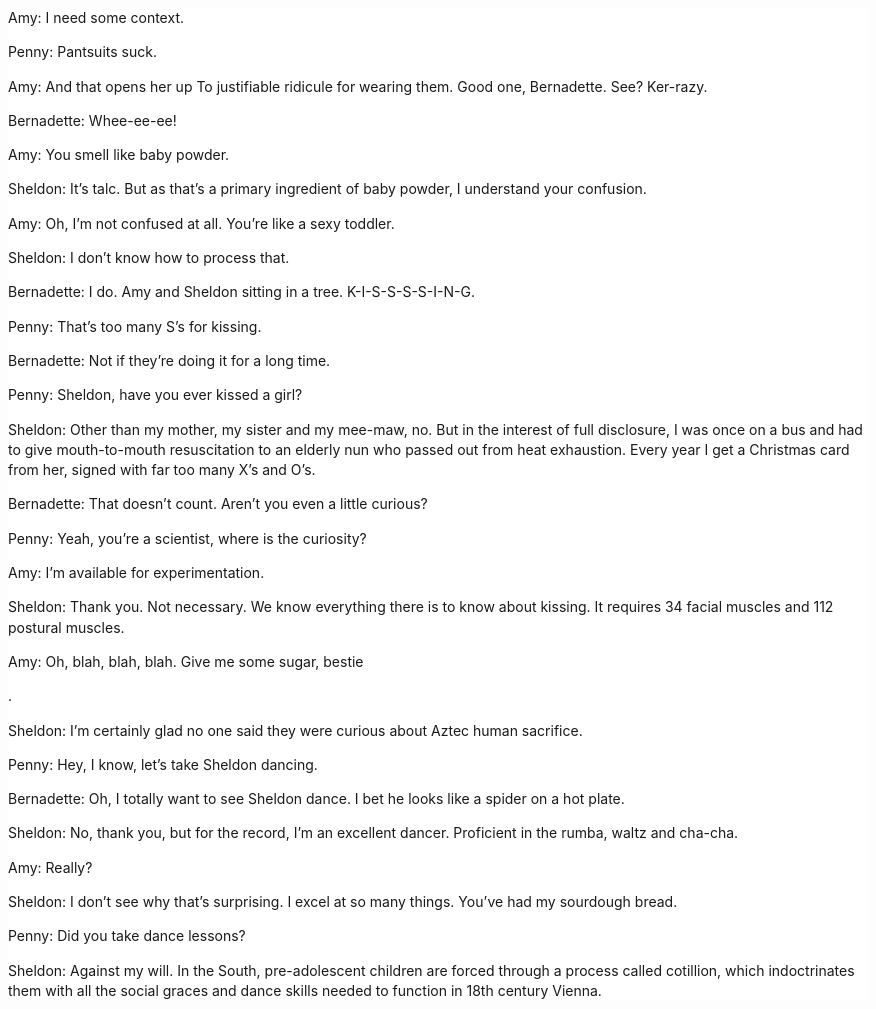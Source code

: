 Amy: I need some context.

Penny: Pantsuits suck.

Amy: And that opens her up To justifiable ridicule for wearing them. Good one, Bernadette. See? Ker-razy.

Bernadette: Whee-ee-ee!

Amy: You smell like baby powder.

Sheldon: It’s talc. But as that’s a primary ingredient of baby powder, I understand your confusion.

Amy: Oh, I’m not confused at all. You’re like a sexy toddler.

Sheldon: I don’t know how to process that.

Bernadette: I do. Amy and Sheldon sitting in a tree. K-I-S-S-S-S-I-N-G.

Penny: That’s too many S’s for kissing.

Bernadette: Not if they’re doing it for a long time.

Penny: Sheldon, have you ever kissed a girl?

Sheldon: Other than my mother, my sister and my mee-maw, no. But in the interest of full disclosure, I was once on a bus and had to give mouth-to-mouth resuscitation to an elderly nun who passed out from heat exhaustion. Every year I get a Christmas card from her, signed with far too many X’s and O’s.

Bernadette: That doesn’t count. Aren’t you even a little curious?

Penny: Yeah, you’re a scientist, where is the curiosity?

Amy: I’m available for experimentation.

Sheldon: Thank you. Not necessary. We know everything there is to know about kissing. It requires 34 facial muscles and 112 postural muscles.

Amy: Oh, blah, blah, blah. Give me some sugar, bestie 

.

Sheldon: I’m certainly glad no one said they were curious about Aztec human sacrifice.

Penny: Hey, I know, let’s take Sheldon dancing.

Bernadette: Oh, I totally want to see Sheldon dance. I bet he looks like a spider on a hot plate.

Sheldon: No, thank you, but for the record, I’m an excellent dancer. Proficient in the rumba, waltz and cha-cha.

Amy: Really?

Sheldon: I don’t see why that’s surprising. I excel at so many things. You’ve had my sourdough bread.

Penny: Did you take dance lessons?

Sheldon: Against my will. In the South, pre-adolescent children are forced through a process called cotillion, which indoctrinates them with all the social graces and dance skills needed to function in 18th century Vienna.
